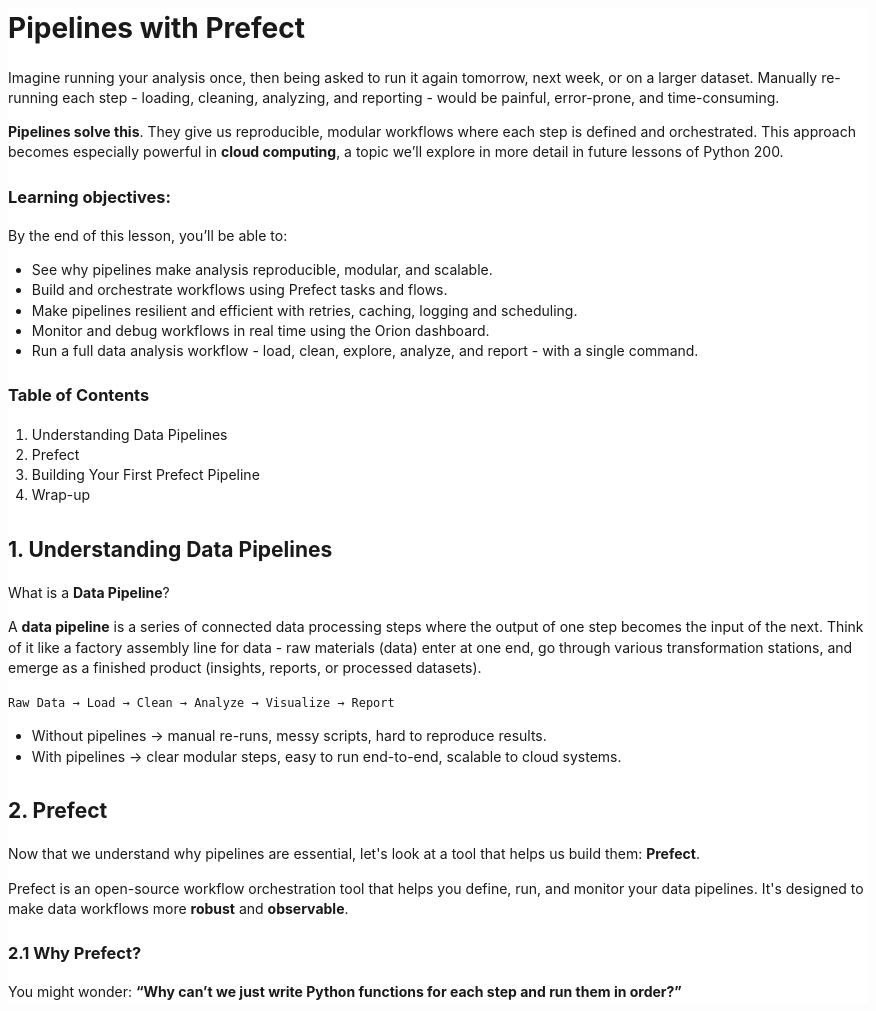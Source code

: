 # Pipelines with Prefect

Imagine running your analysis once, then being asked to run it again tomorrow, next week, or on a larger dataset. Manually re-running each step - loading, cleaning, analyzing, and reporting - would be painful, error-prone, and time-consuming.

**Pipelines solve this**. They give us reproducible, modular workflows where each step is defined and orchestrated. This approach becomes especially powerful in **cloud computing**, a topic we’ll explore in more detail in future lessons of Python 200.

### Learning objectives: 
By the end of this lesson, you’ll be able to:

- See why pipelines make analysis reproducible, modular, and scalable.
- Build and orchestrate workflows using Prefect tasks and flows.
- Make pipelines resilient and efficient with retries, caching, logging and scheduling.
- Monitor and debug workflows in real time using the Orion dashboard.
- Run a full data analysis workflow - load, clean, explore, analyze, and report - with a single command.

### Table of Contents
1. Understanding Data Pipelines
2. Prefect
3. Building Your First Prefect Pipeline
4. Wrap-up

## 1. Understanding Data Pipelines

What is a **Data Pipeline**?

A **data pipeline** is a series of connected data processing steps where the output of one step becomes the input of the next. Think of it like a factory assembly line for data - raw materials (data) enter at one end, go through various transformation stations, and emerge as a finished product (insights, reports, or processed datasets).

```python
Raw Data → Load → Clean → Analyze → Visualize → Report
```
- Without pipelines → manual re-runs, messy scripts, hard to reproduce results.
- With pipelines → clear modular steps, easy to run end-to-end, scalable to cloud systems.

## 2. Prefect

Now that we understand why pipelines are essential, let's look at a tool that helps us build them: **Prefect**.  

Prefect is an open-source workflow orchestration tool that helps you define, run, and monitor your data pipelines. It's designed to make data workflows more **robust** and **observable**.

### 2.1 Why Prefect?

You might wonder: **“Why can’t we just write Python functions for each step and run them in order?”**
